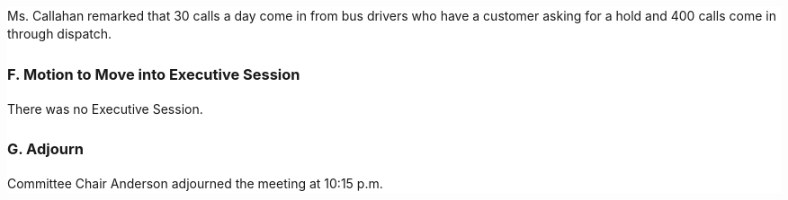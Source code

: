 Ms. Callahan remarked that 30 calls a day come in from bus drivers who have a customer asking for a hold and 400 calls come in through dispatch.

### F. Motion to Move into Executive Session

There was no Executive Session.

### G. Adjourn

Committee Chair Anderson adjourned the meeting at 10:15 p.m.